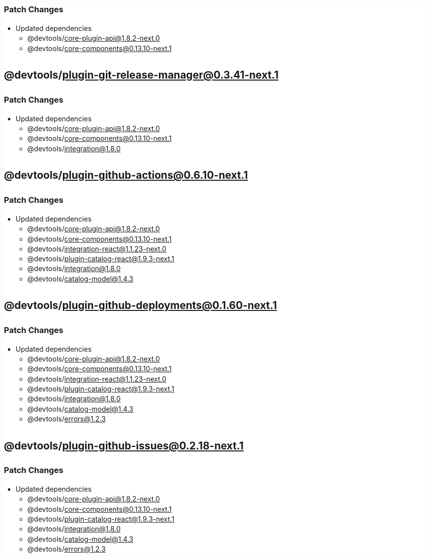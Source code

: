 ### Patch Changes

- Updated dependencies
  - @devtools/core-plugin-api@1.8.2-next.0
  - @devtools/core-components@0.13.10-next.1

## @devtools/plugin-git-release-manager@0.3.41-next.1

### Patch Changes

- Updated dependencies
  - @devtools/core-plugin-api@1.8.2-next.0
  - @devtools/core-components@0.13.10-next.1
  - @devtools/integration@1.8.0

## @devtools/plugin-github-actions@0.6.10-next.1

### Patch Changes

- Updated dependencies
  - @devtools/core-plugin-api@1.8.2-next.0
  - @devtools/core-components@0.13.10-next.1
  - @devtools/integration-react@1.1.23-next.0
  - @devtools/plugin-catalog-react@1.9.3-next.1
  - @devtools/integration@1.8.0
  - @devtools/catalog-model@1.4.3

## @devtools/plugin-github-deployments@0.1.60-next.1

### Patch Changes

- Updated dependencies
  - @devtools/core-plugin-api@1.8.2-next.0
  - @devtools/core-components@0.13.10-next.1
  - @devtools/integration-react@1.1.23-next.0
  - @devtools/plugin-catalog-react@1.9.3-next.1
  - @devtools/integration@1.8.0
  - @devtools/catalog-model@1.4.3
  - @devtools/errors@1.2.3

## @devtools/plugin-github-issues@0.2.18-next.1

### Patch Changes

- Updated dependencies
  - @devtools/core-plugin-api@1.8.2-next.0
  - @devtools/core-components@0.13.10-next.1
  - @devtools/plugin-catalog-react@1.9.3-next.1
  - @devtools/integration@1.8.0
  - @devtools/catalog-model@1.4.3
  - @devtools/errors@1.2.3
